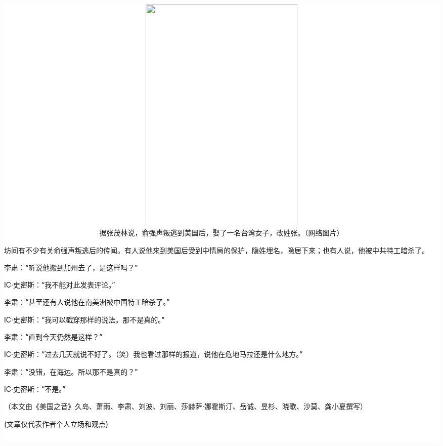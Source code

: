  </p>
 <p style="text-align:center">
  <img alt="" src="http://img2.secretchina.com/pic/2019/11-26/p2569932a845311394-ss.jpg" style="height:437px; width:300px"/>
  <br>
   据张茂林说，俞强声叛逃到美国后，娶了一名台湾女子，改姓张。（网络图片）
  </br>
 </p>
 <p>
  坊间有不少有关俞强声叛逃后的传闻。有人说他来到美国后受到中情局的保护，隐姓埋名，隐居下来；也有人说，他被中共特工暗杀了。
 </p>
 <p>
  李肃：“听说他搬到加州去了，是这样吗？”
 </p>
 <p>
  IC·史密斯：“我不能对此发表评论。”
 </p>
 <p>
  李肃：“甚至还有人说他在南美洲被中国特工暗杀了。”
 </p>
 <p>
  IC·史密斯：“我可以戳穿那样的说法。那不是真的。”
 </p>
 <p>
  李肃：“直到今天仍然是这样？”
 </p>
 <p>
  IC·史密斯：“过去几天就说不好了。（笑）我也看过那样的报道，说他在危地马拉还是什么地方。”
 </p>
 <p>
  李肃：“没错，在海边。所以那不是真的？”
 </p>
 <p>
  IC·史密斯：“不是。”
 </p>
 <p>
  （本文由《美国之音》久岛、萧雨、李肃、刘波、刘丽、莎赫萨·娜霍斯汀、岳诚、昱杉、晓歌、沙莫、龚小夏撰写）
 </p>
 (文章仅代表作者个人立场和观点)
 <div id="story_video" style="text-align: center;margin-top: 20px;">
 </div>
 <center>
  <div>
   <div id="txt-mid2-t22-2017" style="display: block;  max-height: 351px;  overflow: hidden;">
    <div id="SC-21xxx">
    </div>
    <ins class="adsbygoogle" data-ad-client="ca-pub-1276641434651360" data-ad-format="auto" data-ad-slot="4301710469" data-full-width-responsive="true" style="display:block">
    </ins>
   </div>
  </div>
 </center>
 <div style="padding-top:5px;">
 </div>
</div>
